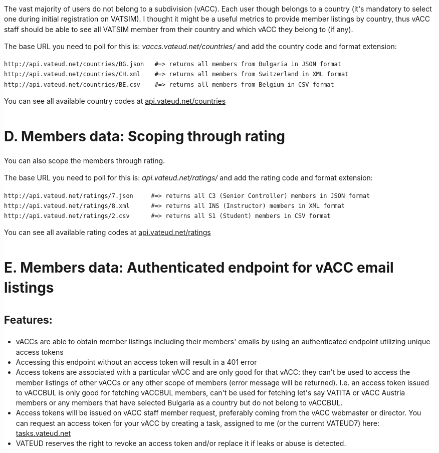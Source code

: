 The vast majority of users do not belong to a subdivision (vACC). Each user though belongs to a country
(it's mandatory to select one during initial registration on VATSIM). I thought it might be a useful metrics
to provide member listings by country, thus vACC staff should be able to see all VATSIM member from their
country and which vACC they belong to (if any).

The base URL you need to poll for this is: _vaccs.vateud.net/countries/_ and add the country code and format
extension:

    http://api.vateud.net/countries/BG.json   #=> returns all members from Bulgaria in JSON format  
    http://api.vateud.net/countries/CH.xml    #=> returns all members from Switzerland in XML format  
    http://api.vateud.net/countries/BE.csv    #=> returns all members from Belgium in CSV format  

You can see all available country codes at [api.vateud.net/countries](http://api.vateud.net/countries)

# D. Members data: Scoping through rating

You can also scope the members through rating.

The base URL you need to poll for this is: _api.vateud.net/ratings/_ and add the rating code and format extension:

    http://api.vateud.net/ratings/7.json     #=> returns all C3 (Senior Controller) members in JSON format  
    http://api.vateud.net/ratings/8.xml      #=> returns all INS (Instructor) members in XML format  
    http://api.vateud.net/ratings/2.csv      #=> returns all S1 (Student) members in CSV format  

You can see all available rating codes at [api.vateud.net/ratings](http://api.vateud.net/ratings/)

# E. Members data: Authenticated endpoint for vACC email listings

## Features:

* vACCs are able to obtain member listings including their members' emails by using an authenticated endpoint utilizing unique access tokens
* Accessing this endpoint without an access token will result in a 401 error
* Access tokens are associated with a particular vACC and are only good for that vACC: they can't be used to access the member listings of other vACCs or any other scope of members (error message will be returned). I.e. an access token issued to vACCBUL is only good for fetching vACCBUL members, can't be used for fetching let's say VATITA or vACC Austria members or any members that have selected Bulgaria as a country but do not belong to vACCBUL.
* Access tokens will be issued on vACC staff member request, preferably  coming from the vACC webmaster or director. You can request an access token for your vACC by creating a task, assigned to me (or the current VATEUD7) here:
[tasks.vateud.net](http://tasks.vateud.net/)
* VATEUD reserves the right to revoke an access token and/or replace it if leaks or abuse is detected.
